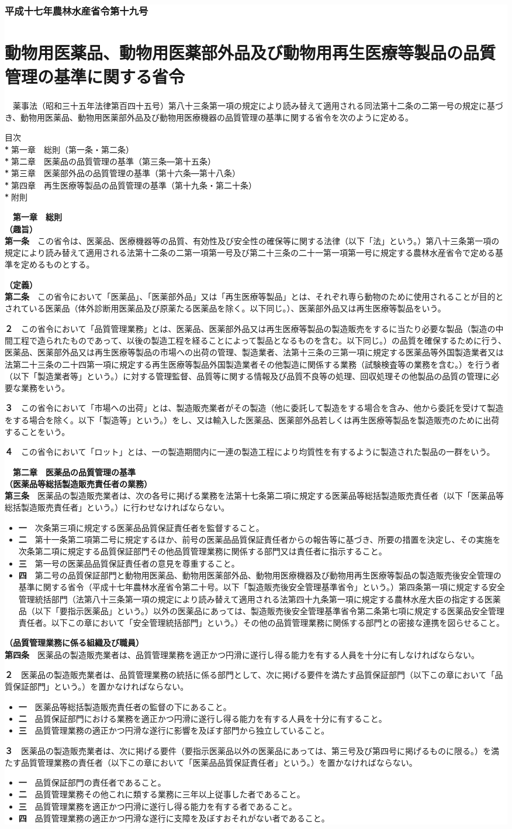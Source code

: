 ### 平成十七年農林水産省令第十九号  
# 動物用医薬品、動物用医薬部外品及び動物用再生医療等製品の品質管理の基準に関する省令  
　薬事法（昭和三十五年法律第百四十五号）第八十三条第一項の規定により読み替えて適用される同法第十二条の二第一号の規定に基づき、動物用医薬品、動物用医薬部外品及び動物用医療機器の品質管理の基準に関する省令を次のように定める。  
  
目次  
	* 第一章　総則（第一条・第二条）  
	* 第二章　医薬品の品質管理の基準（第三条―第十五条）  
	* 第三章　医薬部外品の品質管理の基準（第十六条―第十八条）  
	* 第四章　再生医療等製品の品質管理の基準（第十九条・第二十条）  
	* 附則  
  
&emsp;**第一章　総則**  
**（趣旨）**  
**第一条**　この省令は、医薬品、医療機器等の品質、有効性及び安全性の確保等に関する法律（以下「法」という。）第八十三条第一項の規定により読み替えて適用される法第十二条の二第一項第一号及び第二十三条の二十一第一項第一号に規定する農林水産省令で定める基準を定めるものとする。  
  
**（定義）**  
**第二条**　この省令において「医薬品」、「医薬部外品」又は「再生医療等製品」とは、それぞれ専ら動物のために使用されることが目的とされている医薬品（体外診断用医薬品及び原薬たる医薬品を除く。以下同じ。）、医薬部外品又は再生医療等製品をいう。  
  
**２**　この省令において「品質管理業務」とは、医薬品、医薬部外品又は再生医療等製品の製造販売をするに当たり必要な製品（製造の中間工程で造られたものであって、以後の製造工程を経ることによって製品となるものを含む。以下同じ。）の品質を確保するために行う、医薬品、医薬部外品又は再生医療等製品の市場への出荷の管理、製造業者、法第十三条の三第一項に規定する医薬品等外国製造業者又は法第二十三条の二十四第一項に規定する再生医療等製品外国製造業者その他製造に関係する業務（試験検査等の業務を含む。）を行う者（以下「製造業者等」という。）に対する管理監督、品質等に関する情報及び品質不良等の処理、回収処理その他製品の品質の管理に必要な業務をいう。  
  
**３**　この省令において「市場への出荷」とは、製造販売業者がその製造（他に委託して製造をする場合を含み、他から委託を受けて製造をする場合を除く。以下「製造等」という。）をし、又は輸入した医薬品、医薬部外品若しくは再生医療等製品を製造販売のために出荷することをいう。  
  
**４**　この省令において「ロット」とは、一の製造期間内に一連の製造工程により均質性を有するように製造された製品の一群をいう。  
  
&emsp;**第二章　医薬品の品質管理の基準**  
**（医薬品等総括製造販売責任者の業務）**  
**第三条**　医薬品の製造販売業者は、次の各号に掲げる業務を法第十七条第二項に規定する医薬品等総括製造販売責任者（以下「医薬品等総括製造販売責任者」という。）に行わせなければならない。  
* **一**　次条第三項に規定する医薬品品質保証責任者を監督すること。  
* **二**　第十一条第二項第二号に規定するほか、前号の医薬品品質保証責任者からの報告等に基づき、所要の措置を決定し、その実施を次条第二項に規定する品質保証部門その他品質管理業務に関係する部門又は責任者に指示すること。  
* **三**　第一号の医薬品品質保証責任者の意見を尊重すること。  
* **四**　第二号の品質保証部門と動物用医薬品、動物用医薬部外品、動物用医療機器及び動物用再生医療等製品の製造販売後安全管理の基準に関する省令（平成十七年農林水産省令第二十号。以下「製造販売後安全管理基準省令」という。）第四条第一項に規定する安全管理統括部門（法第八十三条第一項の規定により読み替えて適用される法第四十九条第一項に規定する農林水産大臣の指定する医薬品（以下「要指示医薬品」という。）以外の医薬品にあっては、製造販売後安全管理基準省令第二条第七項に規定する医薬品安全管理責任者。以下この章において「安全管理統括部門」という。）その他の品質管理業務に関係する部門との密接な連携を図らせること。  
  
**（品質管理業務に係る組織及び職員）**  
**第四条**　医薬品の製造販売業者は、品質管理業務を適正かつ円滑に遂行し得る能力を有する人員を十分に有しなければならない。  
  
**２**　医薬品の製造販売業者は、品質管理業務の統括に係る部門として、次に掲げる要件を満たす品質保証部門（以下この章において「品質保証部門」という。）を置かなければならない。  
* **一**　医薬品等総括製造販売責任者の監督の下にあること。  
* **二**　品質保証部門における業務を適正かつ円滑に遂行し得る能力を有する人員を十分に有すること。  
* **三**　品質管理業務の適正かつ円滑な遂行に影響を及ぼす部門から独立していること。  
  
**３**　医薬品の製造販売業者は、次に掲げる要件（要指示医薬品以外の医薬品にあっては、第三号及び第四号に掲げるものに限る。）を満たす品質管理業務の責任者（以下この章において「医薬品品質保証責任者」という。）を置かなければならない。  
* **一**　品質保証部門の責任者であること。  
* **二**　品質管理業務その他これに類する業務に三年以上従事した者であること。  
* **三**　品質管理業務を適正かつ円滑に遂行し得る能力を有する者であること。  
* **四**　品質管理業務の適正かつ円滑な遂行に支障を及ぼすおそれがない者であること。  
  